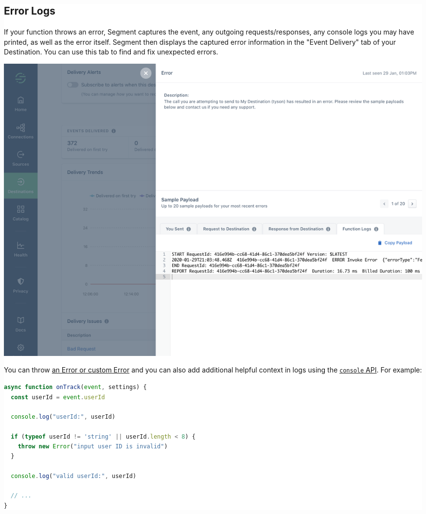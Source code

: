 
## Error Logs

If your function throws an error, Segment captures the event, any outgoing requests/responses, any console logs you may have printed, as well as the error itself. Segment then displays the captured error information in the "Event Delivery" tab of your Destination. You can use this tab to find and fix unexpected errors.

![Destination Function error logs](images/error-logs.png)

You can throw [an Error or custom Error](https://developer.mozilla.org/en-US/docs/Web/JavaScript/Reference/Global_Objects/Error) and you can also add additional helpful context in logs using the [`console` API](https://developer.mozilla.org/en-US/docs/Web/API/console). For example:

```js
async function onTrack(event, settings) {
  const userId = event.userId

  console.log("userId:", userId)

  if (typeof userId != 'string' || userId.length < 8) {
    throw new Error("input user ID is invalid")
  }

  console.log("valid userId:", userId)

  // ...
}
```

